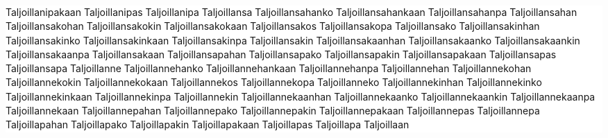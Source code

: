 Taljoillanipakaan
Taljoillanipas
Taljoillanipa
Taljoillansa
Taljoillansahanko
Taljoillansahankaan
Taljoillansahanpa
Taljoillansahan
Taljoillansakohan
Taljoillansakokin
Taljoillansakokaan
Taljoillansakos
Taljoillansakopa
Taljoillansako
Taljoillansakinhan
Taljoillansakinko
Taljoillansakinkaan
Taljoillansakinpa
Taljoillansakin
Taljoillansakaanhan
Taljoillansakaanko
Taljoillansakaankin
Taljoillansakaanpa
Taljoillansakaan
Taljoillansapahan
Taljoillansapako
Taljoillansapakin
Taljoillansapakaan
Taljoillansapas
Taljoillansapa
Taljoillanne
Taljoillannehanko
Taljoillannehankaan
Taljoillannehanpa
Taljoillannehan
Taljoillannekohan
Taljoillannekokin
Taljoillannekokaan
Taljoillannekos
Taljoillannekopa
Taljoillanneko
Taljoillannekinhan
Taljoillannekinko
Taljoillannekinkaan
Taljoillannekinpa
Taljoillannekin
Taljoillannekaanhan
Taljoillannekaanko
Taljoillannekaankin
Taljoillannekaanpa
Taljoillannekaan
Taljoillannepahan
Taljoillannepako
Taljoillannepakin
Taljoillannepakaan
Taljoillannepas
Taljoillannepa
Taljoillapahan
Taljoillapako
Taljoillapakin
Taljoillapakaan
Taljoillapas
Taljoillapa
Taljoillaan